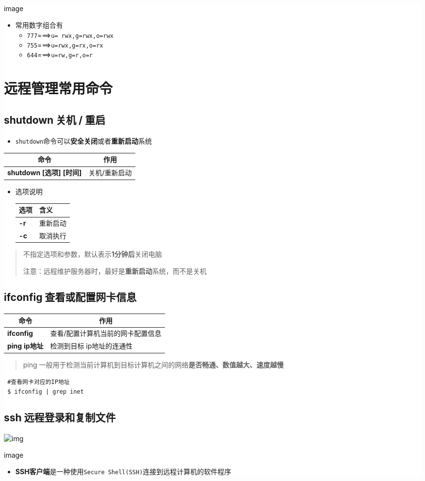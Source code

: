 image

- 常用数字组合有
  - `777`===>`u= rwx,g=rwx,o=rwx`
  - `755`===>`u=rwx,g=rx,o=rx`
  - `644`===>`u=rw,g=r,o=r`

# 远程管理常用命令

## shutdown 关机 / 重启

- `shutdown`命令可以**安全关闭**或者**重新启动**系统

| 命令                       | 作用          |
| -------------------------- | ------------- |
| **shutdown [选项] [时间]** | 关机/重新启动 |

- 选项说明

  | 选项   | 含义     |
  | ------ | -------- |
  | **-r** | 重新启动 |
  | **-c** | 取消执行 |

> 不指定选项和参数，默认表示**1分钟后**关闭电脑
>
> 注意：远程维护服务器时，最好是**重新启动**系统，而不是关机

## ifconfig 查看或配置网卡信息

| 命令            | 作用                              |
| --------------- | --------------------------------- |
| **ifconfig**    | 查看/配置计算机当前的网卡配置信息 |
| **ping ip地址** | 检测到目标 ip地址的连通性         |

> ping 一般用于检测当前计算机到目标计算机之间的网络**是否畅通、数值越大、速度越慢**

```
 #查看网卡对应的IP地址
 $ ifconfig | grep inet 
```

## ssh 远程登录和复制文件

![img]()

image

- **SSH客户端**是一种使用`Secure Shell(SSH)`连接到远程计算机的软件程序
